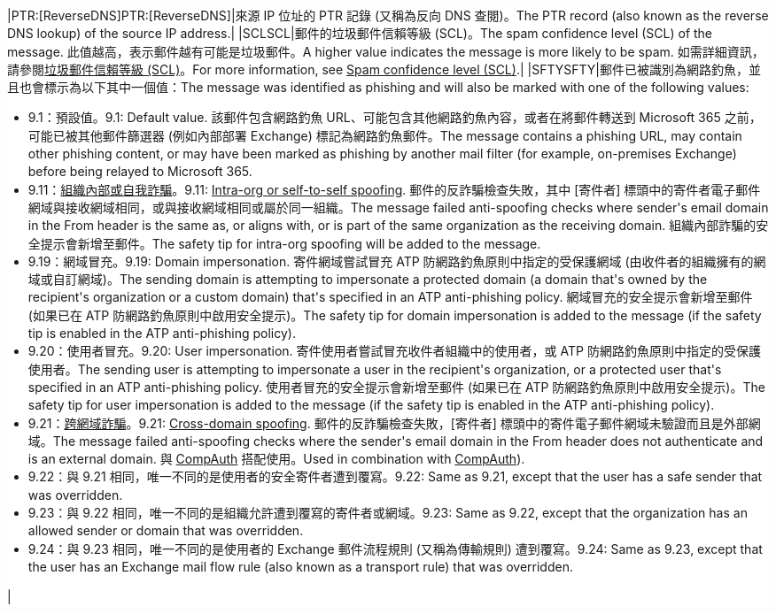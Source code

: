 |<span data-ttu-id="ac81c-160">PTR:\[ReverseDNS\]</span><span class="sxs-lookup"><span data-stu-id="ac81c-160">PTR:\[ReverseDNS\]</span></span>|<span data-ttu-id="ac81c-161">來源 IP 位址的 PTR 記錄 (又稱為反向 DNS 查閱)。</span><span class="sxs-lookup"><span data-stu-id="ac81c-161">The PTR record (also known as the reverse DNS lookup) of the source IP address.</span></span>|
|<span data-ttu-id="ac81c-162">SCL</span><span class="sxs-lookup"><span data-stu-id="ac81c-162">SCL</span></span>|<span data-ttu-id="ac81c-163">郵件的垃圾郵件信賴等級 (SCL)。</span><span class="sxs-lookup"><span data-stu-id="ac81c-163">The spam confidence level (SCL) of the message.</span></span> <span data-ttu-id="ac81c-164">此值越高，表示郵件越有可能是垃圾郵件。</span><span class="sxs-lookup"><span data-stu-id="ac81c-164">A higher value indicates the message is more likely to be spam.</span></span> <span data-ttu-id="ac81c-165">如需詳細資訊，請參閱[垃圾郵件信賴等級 (SCL)](spam-confidence-levels.md)。</span><span class="sxs-lookup"><span data-stu-id="ac81c-165">For more information, see [Spam confidence level (SCL)](spam-confidence-levels.md).</span></span>|
|<span data-ttu-id="ac81c-166">SFTY</span><span class="sxs-lookup"><span data-stu-id="ac81c-166">SFTY</span></span>|<span data-ttu-id="ac81c-167">郵件已被識別為網路釣魚，並且也會標示為以下其中一個值：</span><span class="sxs-lookup"><span data-stu-id="ac81c-167">The message was identified as phishing and will also be marked with one of the following values:</span></span> <ul><li><span data-ttu-id="ac81c-168">9.1：預設值。</span><span class="sxs-lookup"><span data-stu-id="ac81c-168">9.1: Default value.</span></span> <span data-ttu-id="ac81c-169">該郵件包含網路釣魚 URL、可能包含其他網路釣魚內容，或者在將郵件轉送到 Microsoft 365 之前，可能已被其他郵件篩選器 (例如內部部署 Exchange) 標記為網路釣魚郵件。</span><span class="sxs-lookup"><span data-stu-id="ac81c-169">The message contains a phishing URL, may contain other phishing content, or may have been marked as phishing by another mail filter (for example, on-premises Exchange) before being relayed to Microsoft 365.</span></span></li><li><span data-ttu-id="ac81c-170">9.11：[組織內部或自我詐騙](anti-spoofing-protection.md#different-types-of-spoofing)。</span><span class="sxs-lookup"><span data-stu-id="ac81c-170">9.11: [Intra-org or self-to-self spoofing](anti-spoofing-protection.md#different-types-of-spoofing).</span></span> <span data-ttu-id="ac81c-171">郵件的反詐騙檢查失敗，其中 [寄件者] 標頭中的寄件者電子郵件網域與接收網域相同，或與接收網域相同或屬於同一組織。</span><span class="sxs-lookup"><span data-stu-id="ac81c-171">The message failed anti-spoofing checks where sender's email domain in the From header is the same as, or aligns with, or is part of the same organization as the receiving domain.</span></span> <span data-ttu-id="ac81c-172">組織內部詐騙的安全提示會新增至郵件。</span><span class="sxs-lookup"><span data-stu-id="ac81c-172">The safety tip for intra-org spoofing will be added to the message.</span></span></li><li><span data-ttu-id="ac81c-173">9.19：網域冒充。</span><span class="sxs-lookup"><span data-stu-id="ac81c-173">9.19: Domain impersonation.</span></span> <span data-ttu-id="ac81c-174">寄件網域嘗試冒充 ATP 防網路釣魚原則中指定的受保護網域 (由收件者的組織擁有的網域或自訂網域)。</span><span class="sxs-lookup"><span data-stu-id="ac81c-174">The sending domain is attempting to impersonate a protected domain (a domain that's owned by the recipient's organization or a custom domain) that's specified in an ATP anti-phishing policy.</span></span> <span data-ttu-id="ac81c-175">網域冒充的安全提示會新增至郵件 (如果已在 ATP 防網路釣魚原則中啟用安全提示)。</span><span class="sxs-lookup"><span data-stu-id="ac81c-175">The safety tip for domain impersonation is added to the message (if the safety tip is enabled in the ATP anti-phishing policy).</span></span></li><li><span data-ttu-id="ac81c-176">9.20：使用者冒充。</span><span class="sxs-lookup"><span data-stu-id="ac81c-176">9.20: User impersonation.</span></span> <span data-ttu-id="ac81c-177">寄件使用者嘗試冒充收件者組織中的使用者，或 ATP 防網路釣魚原則中指定的受保護使用者。</span><span class="sxs-lookup"><span data-stu-id="ac81c-177">The sending user is attempting to impersonate a user in the recipient's organization, or a protected user that's specified in an ATP anti-phishing policy.</span></span> <span data-ttu-id="ac81c-178">使用者冒充的安全提示會新增至郵件 (如果已在 ATP 防網路釣魚原則中啟用安全提示)。</span><span class="sxs-lookup"><span data-stu-id="ac81c-178">The safety tip for user impersonation is added to the message (if the safety tip is enabled in the ATP anti-phishing policy).</span></span></li><li><span data-ttu-id="ac81c-179">9.21：[跨網域詐騙](anti-spoofing-protection.md#different-types-of-spoofing)。</span><span class="sxs-lookup"><span data-stu-id="ac81c-179">9.21: [Cross-domain spoofing](anti-spoofing-protection.md#different-types-of-spoofing).</span></span> <span data-ttu-id="ac81c-180">郵件的反詐騙檢查失敗，[寄件者] 標頭中的寄件電子郵件網域未驗證而且是外部網域。</span><span class="sxs-lookup"><span data-stu-id="ac81c-180">The message failed anti-spoofing checks where the sender's email domain in the From header does not authenticate and is an external domain.</span></span> <span data-ttu-id="ac81c-181">與 [CompAuth](#authentication-results-message-header-fields-used-by-microsoft-email-authentication) 搭配使用。</span><span class="sxs-lookup"><span data-stu-id="ac81c-181">Used in combination with [CompAuth](#authentication-results-message-header-fields-used-by-microsoft-email-authentication)).</span></span></li><li><span data-ttu-id="ac81c-182">9.22：與 9.21 相同，唯一不同的是使用者的安全寄件者遭到覆寫。</span><span class="sxs-lookup"><span data-stu-id="ac81c-182">9.22: Same as 9.21, except that the user has a safe sender that was overridden.</span></span></li><li><span data-ttu-id="ac81c-183">9.23：與 9.22 相同，唯一不同的是組織允許遭到覆寫的寄件者或網域。</span><span class="sxs-lookup"><span data-stu-id="ac81c-183">9.23: Same as 9.22, except that the organization has an allowed sender or domain that was overridden.</span></span></li><li><span data-ttu-id="ac81c-184">9.24：與 9.23 相同，唯一不同的是使用者的 Exchange 郵件流程規則 (又稱為傳輸規則) 遭到覆寫。</span><span class="sxs-lookup"><span data-stu-id="ac81c-184">9.24: Same as 9.23, except that the user has an Exchange mail flow rule (also known as a transport rule) that was overridden.</span></span></li></ul>|